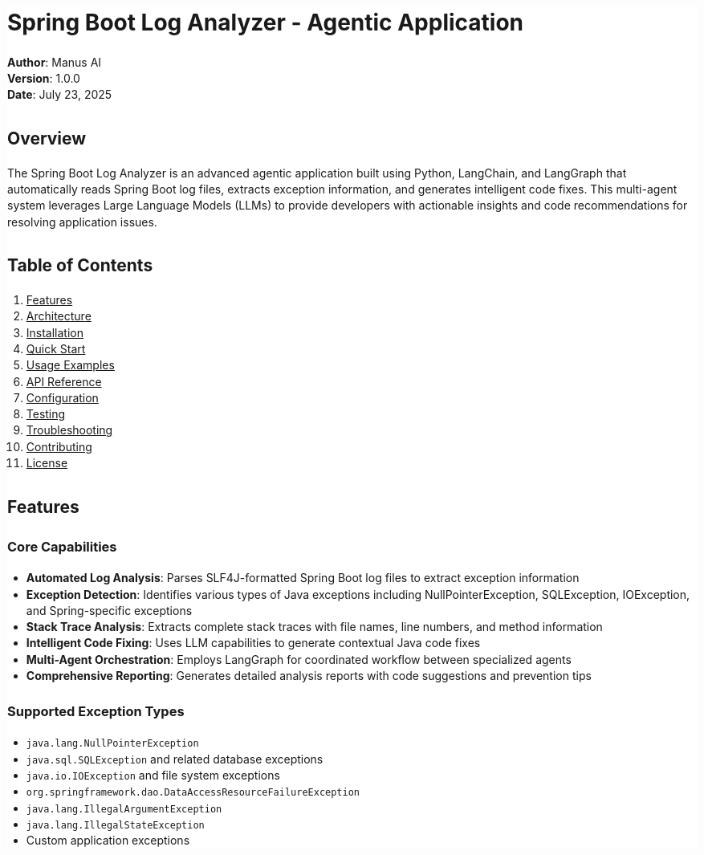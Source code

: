 # Spring Boot Log Analyzer - Agentic Application

**Author**: Manus AI  
**Version**: 1.0.0  
**Date**: July 23, 2025

## Overview

The Spring Boot Log Analyzer is an advanced agentic application built using Python, LangChain, and LangGraph that automatically reads Spring Boot log files, extracts exception information, and generates intelligent code fixes. This multi-agent system leverages Large Language Models (LLMs) to provide developers with actionable insights and code recommendations for resolving application issues.

## Table of Contents

1. [Features](#features)
2. [Architecture](#architecture)
3. [Installation](#installation)
4. [Quick Start](#quick-start)
5. [Usage Examples](#usage-examples)
6. [API Reference](#api-reference)
7. [Configuration](#configuration)
8. [Testing](#testing)
9. [Troubleshooting](#troubleshooting)
10. [Contributing](#contributing)
11. [License](#license)

## Features

### Core Capabilities

- **Automated Log Analysis**: Parses SLF4J-formatted Spring Boot log files to extract exception information
- **Exception Detection**: Identifies various types of Java exceptions including NullPointerException, SQLException, IOException, and Spring-specific exceptions
- **Stack Trace Analysis**: Extracts complete stack traces with file names, line numbers, and method information
- **Intelligent Code Fixing**: Uses LLM capabilities to generate contextual Java code fixes
- **Multi-Agent Orchestration**: Employs LangGraph for coordinated workflow between specialized agents
- **Comprehensive Reporting**: Generates detailed analysis reports with code suggestions and prevention tips

### Supported Exception Types

- `java.lang.NullPointerException`
- `java.sql.SQLException` and related database exceptions
- `java.io.IOException` and file system exceptions
- `org.springframework.dao.DataAccessResourceFailureException`
- `java.lang.IllegalArgumentException`
- `java.lang.IllegalStateException`
- Custom application exceptions
